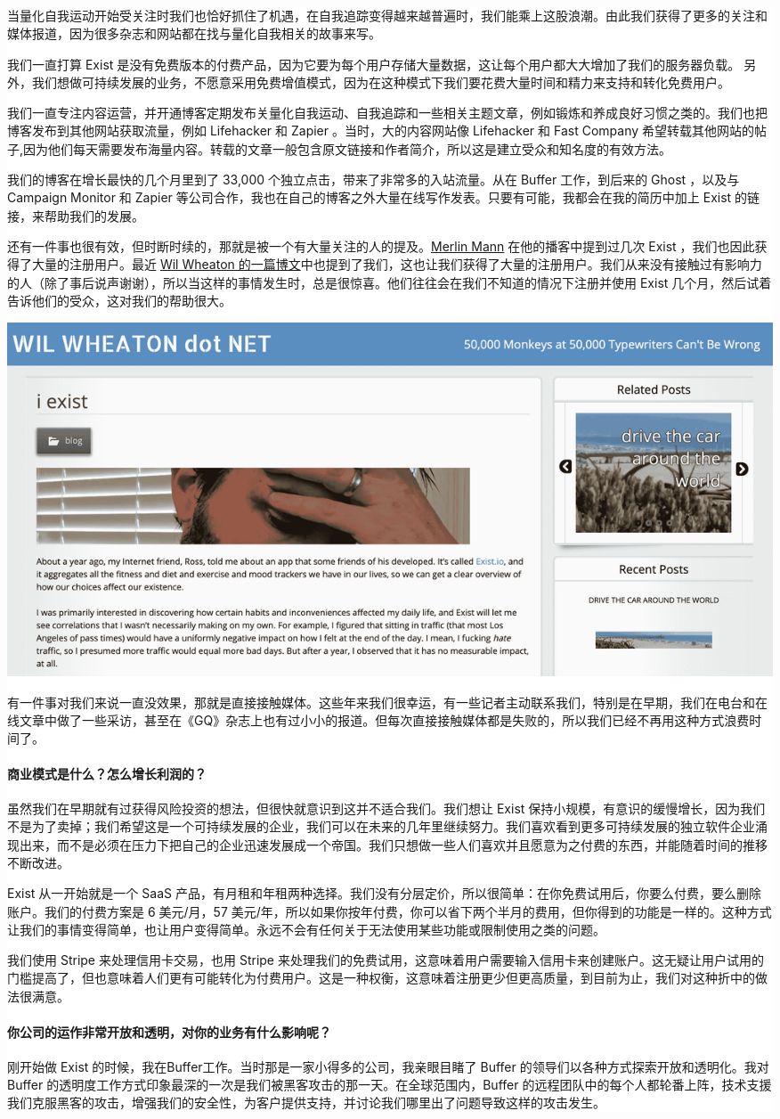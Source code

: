 当量化自我运动开始受关注时我们也恰好抓住了机遇，在自我追踪变得越来越普遍时，我们能乘上这股浪潮。由此我们获得了更多的关注和媒体报道，因为很多杂志和网站都在找与量化自我相关的故事来写。

我们一直打算 Exist 是没有免费版本的付费产品，因为它要为每个用户存储大量数据，这让每个用户都大大增加了我们的服务器负载。 另外，我们想做可持续发展的业务，不愿意采用免费增值模式，因为在这种模式下我们要花费大量时间和精力来支持和转化免费用户。

我们一直专注内容运营，并开通博客定期发布关量化自我运动、自我追踪和一些相关主题文章，例如锻炼和养成良好习惯之类的。我们也把博客发布到其他网站获取流量，例如 Lifehacker 和 Zapier 。当时，大的内容网站像 Lifehacker 和 Fast Company 希望转载其他网站的帖子,因为他们每天需要发布海量内容。转载的文章一般包含原文链接和作者简介，所以这是建立受众和知名度的有效方法。

我们的博客在增长最快的几个月里到了 33,000 个独立点击，带来了非常多的入站流量。从在 Buffer 工作，到后来的 Ghost ，以及与 Campaign Monitor 和 Zapier 等公司合作，我也在自己的博客之外大量在线写作发表。只要有可能，我都会在我的简历中加上 Exist 的链接，来帮助我们的发展。

还有一件事也很有效，但时断时续的，那就是被一个有大量关注的人的提及。[Merlin Mann](http://www.merlinmann.com/) 在他的播客中提到过几次 Exist ，我们也因此获得了大量的注册用户。最近 [Wil Wheaton 的一篇博文](http://wilwheaton.net/2019/07/i-exist/)中也提到了我们，这也让我们获得了大量的注册用户。我们从来没有接触过有影响力的人（除了事后说声谢谢），所以当这样的事情发生时，总是很惊喜。他们往往会在我们不知道的情况下注册并使用 Exist 几个月，然后试着告诉他们的受众，这对我们的帮助很大。

[![](img/e2c3c35c7b72b7de66b9e380b73acbbc.png)](https://images.xiaozhuanlan.com/photo/2020/c9a5d5019c280ec3b7b3a730e0416a9d.png)

有一件事对我们来说一直没效果，那就是直接接触媒体。这些年来我们很幸运，有一些记者主动联系我们，特别是在早期，我们在电台和在线文章中做了一些采访，甚至在《GQ》杂志上也有过小小的报道。但每次直接接触媒体都是失败的，所以我们已经不再用这种方式浪费时间了。

#### 商业模式是什么？怎么增长利润的？

虽然我们在早期就有过获得风险投资的想法，但很快就意识到这并不适合我们。我们想让 Exist 保持小规模，有意识的缓慢增长，因为我们不是为了卖掉；我们希望这是一个可持续发展的企业，我们可以在未来的几年里继续努力。我们喜欢看到更多可持续发展的独立软件企业涌现出来，而不是必须在压力下把自己的企业迅速发展成一个帝国。我们只想做一些人们喜欢并且愿意为之付费的东西，并能随着时间的推移不断改进。

Exist 从一开始就是一个 SaaS 产品，有月租和年租两种选择。我们没有分层定价，所以很简单：在你免费试用后，你要么付费，要么删除账户。我们的付费方案是 6 美元/月，57 美元/年，所以如果你按年付费，你可以省下两个半月的费用，但你得到的功能是一样的。这种方式让我们的事情变得简单，也让用户变得简单。永远不会有任何关于无法使用某些功能或限制使用之类的问题。

我们使用 Stripe 来处理信用卡交易，也用 Stripe 来处理我们的免费试用，这意味着用户需要输入信用卡来创建账户。这无疑让用户试用的门槛提高了，但也意味着人们更有可能转化为付费用户。这是一种权衡，这意味着注册更少但更高质量，到目前为止，我们对这种折中的做法很满意。

#### 你公司的运作非常开放和透明，对你的业务有什么影响呢？

刚开始做 Exist 的时候，我在Buffer工作。当时那是一家小得多的公司，我亲眼目睹了 Buffer 的领导们以各种方式探索开放和透明化。我对 Buffer 的透明度工作方式印象最深的一次是我们被黑客攻击的那一天。在全球范围内，Buffer 的远程团队中的每个人都轮番上阵，技术支援我们克服黑客的攻击，增强我们的安全性，为客户提供支持，并讨论我们哪里出了问题导致这样的攻击发生。
